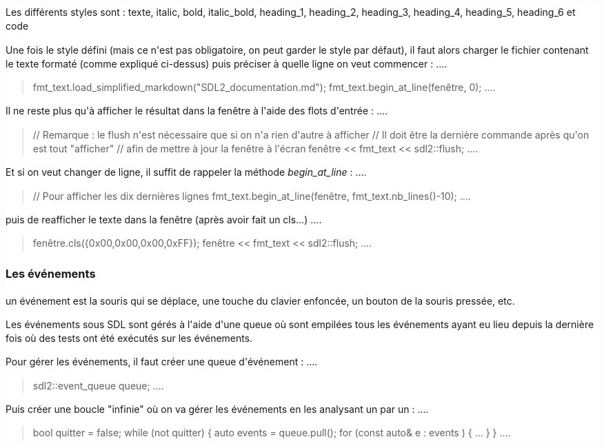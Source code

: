 Les différents styles sont : texte, italic, bold, italic_bold, heading_1, heading_2, heading_3, heading_4, heading_5, heading_6 et code

Une fois le style défini (mais ce n'est pas obligatoire, on peut garder le style par défaut), il faut alors charger le fichier contenant le texte formaté (comme expliqué ci-dessus) puis préciser  à quelle ligne on veut commencer :
....
> fmt_text.load_simplified_markdown("SDL2_documentation.md");
> fmt_text.begin_at_line(fenêtre, 0);
....

Il ne reste plus qu'à afficher le résultat dans la fenêtre à l'aide des flots d'entrée :
....
> // Remarque : le flush n'est nécessaire que si on n'a rien d'autre à afficher
> //            Il doit être la dernière commande après qu'on est tout "afficher"
> //            afin de mettre à jour la fenêtre à l'écran
> fenêtre << fmt_text << sdl2::flush;
....

Et si on veut changer de ligne, il suffit de rappeler la méthode *begin_at_line* :
....
> // Pour afficher les dix dernières lignes
> fmt_text.begin_at_line(fenêtre, fmt_text.nb_lines()-10);
....

puis de reafficher le texte dans la fenêtre (après avoir fait un cls...)
....
> fenêtre.cls({0x00,0x00,0x00,0xFF});
> fenêtre << fmt_text << sdl2::flush;
....

### Les événements

un événement est la souris qui se déplace, une touche du clavier enfoncée, un bouton de la souris pressée, etc.

Les événements sous SDL sont gérés à l'aide d'une queue où sont empilées tous les événements ayant eu lieu depuis la dernière fois où des tests ont été exécutés sur les événements.

Pour gérer les événements, il faut créer une queue d'événement :
....
> sdl2::event_queue queue;
....

Puis créer une boucle "infinie" où on va gérer les événements en les analysant un par un :
....
> bool quitter = false;
> while (not quitter)
> {
>     auto events = queue.pull();
>     for (const auto& e : events )
>     {
>         ...
>     }
> }
....
